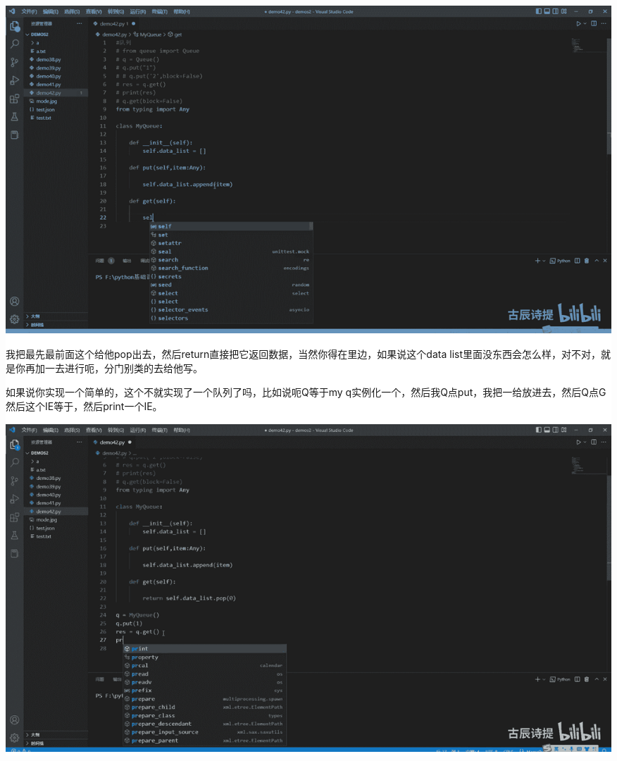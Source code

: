 ![](img/8f8018eb8fc39bb20b3d75903d1c352c_11.png)

我把最先最前面这个给他pop出去，然后return直接把它返回数据，当然你得在里边，如果说这个data list里面没东西会怎么样，对不对，就是你再加一去进行呃，分门别类的去给他写。

如果说你实现一个简单的，这个不就实现了一个队列了吗，比如说呃Q等于my q实例化一个，然后我Q点put，我把一给放进去，然后Q点G然后这个IE等于，然后print一个IE。



![](img/8f8018eb8fc39bb20b3d75903d1c352c_13.png)
